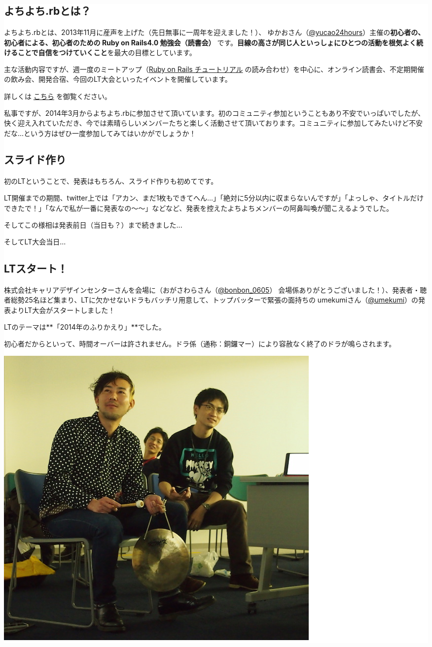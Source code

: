 ## よちよち.rbとは？

よちよち.rbとは、2013年11月に産声を上げた（先日無事に一周年を迎えました！）、 ゆかおさん（[@yucao24hours](https://twitter.com/yucao24hours)）主催の**初心者の、初心者による、初心者のための Ruby on Rails4.0 勉強会（読書会）** です。**目線の高さが同じ人といっしょにひとつの活動を根気よく続けることで自信をつけていくこと**を最大の目標としています。

主な活動内容ですが、週一度のミートアップ（[Ruby on Rails チュートリアル](http://railstutorial.jp/) の読み合わせ）を中心に、オンライン読書会、不定期開催の飲み会、開発合宿、今回のLT大会といったイベントを開催しています。

詳しくは [こちら](https://github.com/yochiyochirb/meetups#%E3%82%88%E3%81%A1%E3%82%88%E3%81%A1rb%E3%81%A8%E3%81%AF) を御覧ください。

私事ですが、2014年3月からよちよち.rbに参加させて頂いています。初のコミュニティ参加ということもあり不安でいっぱいでしたが、快く迎え入れていただき、今では素晴らしいメンバーたちと楽しく活動させて頂いております。コミュニティに参加してみたいけど不安だな...という方はぜひ一度参加してみてはいかがでしょうか！

## スライド作り

初のLTということで、発表はもちろん、スライド作りも初めてです。  

LT開催までの期間、twitter上では「アカン、まだ1枚もできてへん...」「絶対に5分以内に収まらないんですが」「よっしゃ、タイトルだけできたで！」「なんで私が一番に発表なの〜〜」などなど、発表を控えたよちよちメンバーの阿鼻叫喚が聞こえるようでした。  

そしてこの様相は発表前日（当日も？）まで続きました...

そしてLT大会当日...

## LTスタート！

株式会社キャリアデザインセンターさんを会場に（おがさわらさん（[@bonbon\_0605](https://twitter.com/bonbon_0605)） 会場係ありがとうございました！）、発表者・聴者総勢25名ほど集まり、LTに欠かせないドラもバッチリ用意して、トップバッターで緊張の面持ちの umekumiさん（[@umekumi](https://twitter.com/umekumi)）の発表よりLT大会がスタートしました！  

LTのテーマは**「2014年のふりかえり」**でした。

初心者だからといって、時間オーバーは許されません。ドラ係（通称：銅鑼マー）により容赦なく終了のドラが鳴らされます。

![Drummer](Drummer.JPG)

